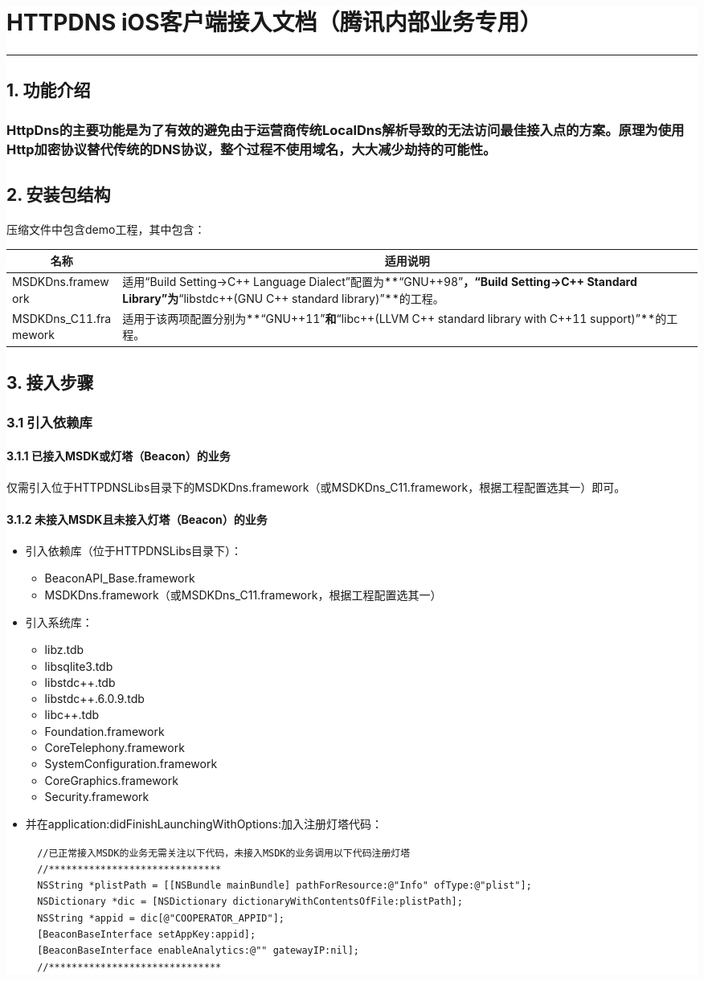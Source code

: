 # HTTPDNS iOS客户端接入文档（腾讯内部业务专用） #
----
## 1. 功能介绍

### HttpDns的主要功能是为了有效的避免由于运营商传统LocalDns解析导致的无法访问最佳接入点的方案。原理为使用Http加密协议替代传统的DNS协议，整个过程不使用域名，大大减少劫持的可能性。


## 2. 安装包结构
压缩文件中包含demo工程，其中包含：

| 名称       | 适用说明           |
| ------------- |-------------|
| MSDKDns.framework | 适用“Build Setting->C++ Language Dialect”配置为**“GNU++98”**，“Build Setting->C++ Standard Library”为**“libstdc++(GNU C++ standard library)”**的工程。 |
| MSDKDns_C11.framework | 适用于该两项配置分别为**“GNU++11”**和**“libc++(LLVM C++ standard library with C++11 support)”**的工程。 |

## 3. 接入步骤
### 3.1 引入依赖库
#### 3.1.1 已接入MSDK或灯塔（Beacon）的业务
仅需引入位于HTTPDNSLibs目录下的MSDKDns.framework（或MSDKDns_C11.framework，根据工程配置选其一）即可。
#### 3.1.2 未接入MSDK且未接入灯塔（Beacon）的业务
- 引入依赖库（位于HTTPDNSLibs目录下）：
	- BeaconAPI_Base.framework
	- MSDKDns.framework（或MSDKDns_C11.framework，根据工程配置选其一）
- 引入系统库：
	- libz.tdb
	- libsqlite3.tdb
	- libstdc++.tdb
	- libstdc++.6.0.9.tdb
	- libc++.tdb
	- Foundation.framework
	- CoreTelephony.framework
	- SystemConfiguration.framework
	- CoreGraphics.framework
	- Security.framework
- 并在application:didFinishLaunchingWithOptions:加入注册灯塔代码：

	    //已正常接入MSDK的业务无需关注以下代码，未接入MSDK的业务调用以下代码注册灯塔
		//******************************
		NSString *plistPath = [[NSBundle mainBundle] pathForResource:@"Info" ofType:@"plist"];
		NSDictionary *dic = [NSDictionary dictionaryWithContentsOfFile:plistPath];
		NSString *appid = dic[@"COOPERATOR_APPID"];
		[BeaconBaseInterface setAppKey:appid];
		[BeaconBaseInterface enableAnalytics:@"" gatewayIP:nil];
		//******************************

